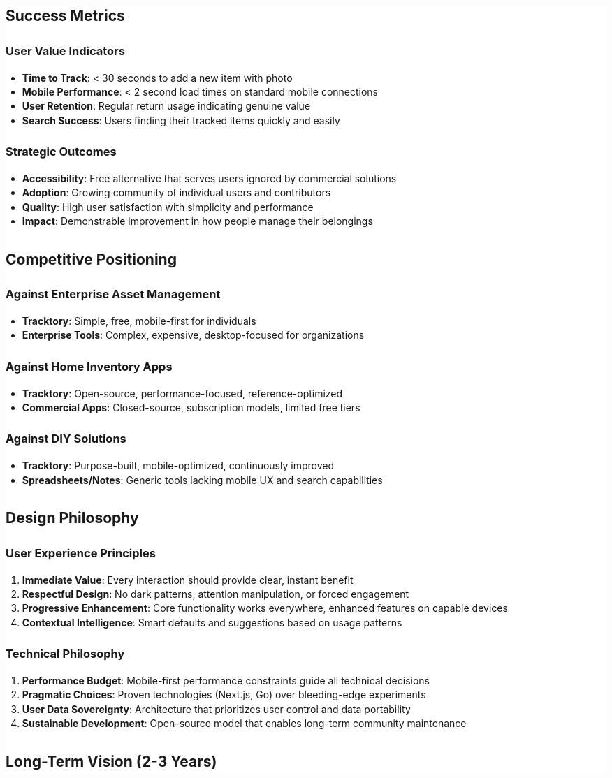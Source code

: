 ## Success Metrics

### User Value Indicators

- **Time to Track**: < 30 seconds to add a new item with photo
- **Mobile Performance**: < 2 second load times on standard mobile connections
- **User Retention**: Regular return usage indicating genuine value
- **Search Success**: Users finding their tracked items quickly and easily

### Strategic Outcomes

- **Accessibility**: Free alternative that serves users ignored by commercial solutions
- **Adoption**: Growing community of individual users and contributors
- **Quality**: High user satisfaction with simplicity and performance
- **Impact**: Demonstrable improvement in how people manage their belongings

## Competitive Positioning

### Against Enterprise Asset Management

- **Tracktory**: Simple, free, mobile-first for individuals
- **Enterprise Tools**: Complex, expensive, desktop-focused for organizations

### Against Home Inventory Apps

- **Tracktory**: Open-source, performance-focused, reference-optimized
- **Commercial Apps**: Closed-source, subscription models, limited free tiers

### Against DIY Solutions

- **Tracktory**: Purpose-built, mobile-optimized, continuously improved
- **Spreadsheets/Notes**: Generic tools lacking mobile UX and search capabilities

## Design Philosophy

### User Experience Principles

1. **Immediate Value**: Every interaction should provide clear, instant benefit
2. **Respectful Design**: No dark patterns, attention manipulation, or forced engagement
3. **Progressive Enhancement**: Core functionality works everywhere, enhanced features on capable devices
4. **Contextual Intelligence**: Smart defaults and suggestions based on usage patterns

### Technical Philosophy

1. **Performance Budget**: Mobile-first performance constraints guide all technical decisions
2. **Pragmatic Choices**: Proven technologies (Next.js, Go) over bleeding-edge experiments
3. **User Data Sovereignty**: Architecture that prioritizes user control and data portability
4. **Sustainable Development**: Open-source model that enables long-term community maintenance

## Long-Term Vision (2-3 Years)
